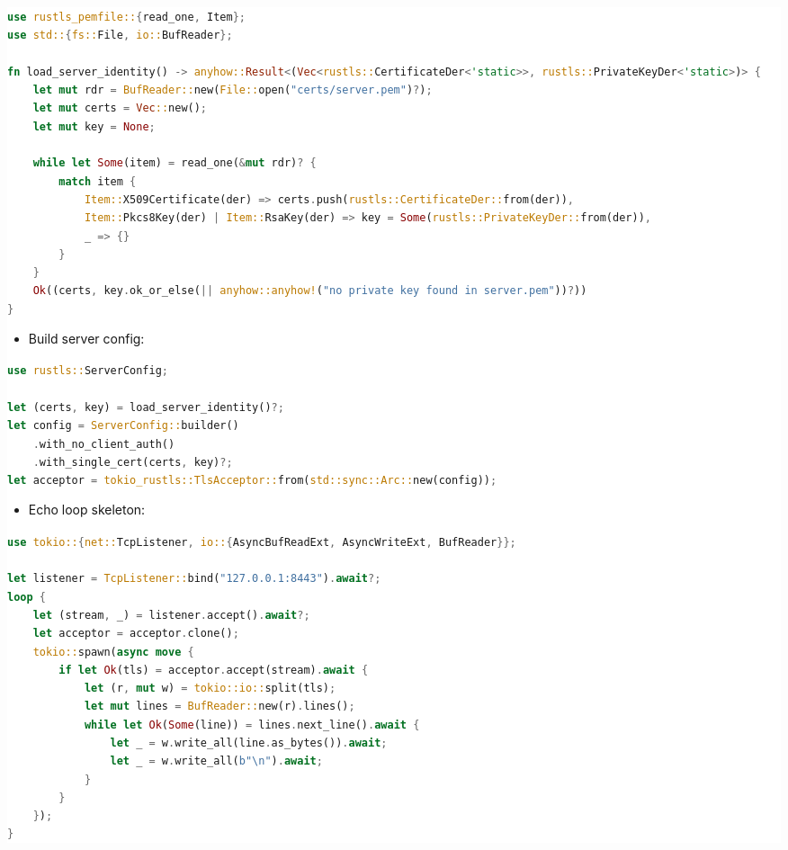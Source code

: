 ```rust
use rustls_pemfile::{read_one, Item};
use std::{fs::File, io::BufReader};

fn load_server_identity() -> anyhow::Result<(Vec<rustls::CertificateDer<'static>>, rustls::PrivateKeyDer<'static>)> {
    let mut rdr = BufReader::new(File::open("certs/server.pem")?);
    let mut certs = Vec::new();
    let mut key = None;

    while let Some(item) = read_one(&mut rdr)? {
        match item {
            Item::X509Certificate(der) => certs.push(rustls::CertificateDer::from(der)),
            Item::Pkcs8Key(der) | Item::RsaKey(der) => key = Some(rustls::PrivateKeyDer::from(der)),
            _ => {}
        }
    }
    Ok((certs, key.ok_or_else(|| anyhow::anyhow!("no private key found in server.pem"))?))
}
```

* Build server config:

```rust
use rustls::ServerConfig;

let (certs, key) = load_server_identity()?;
let config = ServerConfig::builder()
    .with_no_client_auth()
    .with_single_cert(certs, key)?;
let acceptor = tokio_rustls::TlsAcceptor::from(std::sync::Arc::new(config));
```

* Echo loop skeleton:

```rust
use tokio::{net::TcpListener, io::{AsyncBufReadExt, AsyncWriteExt, BufReader}};

let listener = TcpListener::bind("127.0.0.1:8443").await?;
loop {
    let (stream, _) = listener.accept().await?;
    let acceptor = acceptor.clone();
    tokio::spawn(async move {
        if let Ok(tls) = acceptor.accept(stream).await {
            let (r, mut w) = tokio::io::split(tls);
            let mut lines = BufReader::new(r).lines();
            while let Ok(Some(line)) = lines.next_line().await {
                let _ = w.write_all(line.as_bytes()).await;
                let _ = w.write_all(b"\n").await;
            }
        }
    });
}
```
